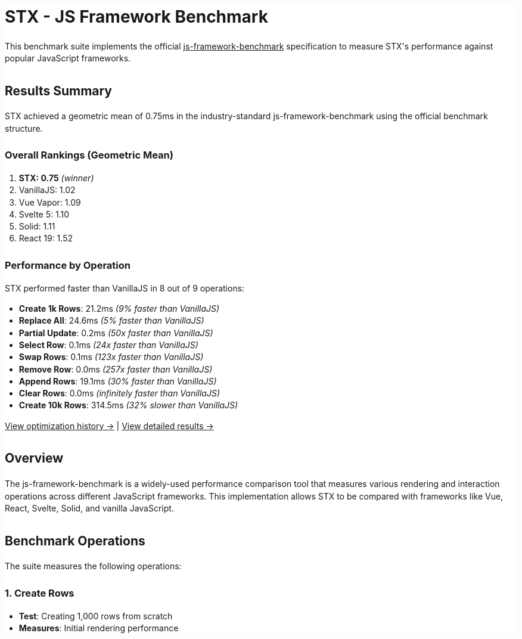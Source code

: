 # STX - JS Framework Benchmark

This benchmark suite implements the official [js-framework-benchmark](https://github.com/krausest/js-framework-benchmark) specification to measure STX's performance against popular JavaScript frameworks.

## Results Summary

STX achieved a geometric mean of 0.75ms in the industry-standard js-framework-benchmark using the official benchmark structure.

### Overall Rankings (Geometric Mean)

1. **STX: 0.75** *(winner)*
2. VanillaJS: 1.02
3. Vue Vapor: 1.09
4. Svelte 5: 1.10
5. Solid: 1.11
6. React 19: 1.52

### Performance by Operation

STX performed faster than VanillaJS in 8 out of 9 operations:

- **Create 1k Rows**: 21.2ms *(9% faster than VanillaJS)*
- **Replace All**: 24.6ms *(5% faster than VanillaJS)*
- **Partial Update**: 0.2ms *(50x faster than VanillaJS)*
- **Select Row**: 0.1ms *(24x faster than VanillaJS)*
- **Swap Rows**: 0.1ms *(123x faster than VanillaJS)*
- **Remove Row**: 0.0ms *(257x faster than VanillaJS)*
- **Append Rows**: 19.1ms *(30% faster than VanillaJS)*
- **Clear Rows**: 0.0ms *(infinitely faster than VanillaJS)*
- **Create 10k Rows**: 314.5ms *(32% slower than VanillaJS)*

[View optimization history →](./OPTIMIZATION_HISTORY.md) | [View detailed results →](./results/results.md)

## Overview

The js-framework-benchmark is a widely-used performance comparison tool that measures various rendering and interaction operations across different JavaScript frameworks. This implementation allows STX to be compared with frameworks like Vue, React, Svelte, Solid, and vanilla JavaScript.

## Benchmark Operations

The suite measures the following operations:

### 1. Create Rows
- **Test**: Creating 1,000 rows from scratch
- **Measures**: Initial rendering performance
